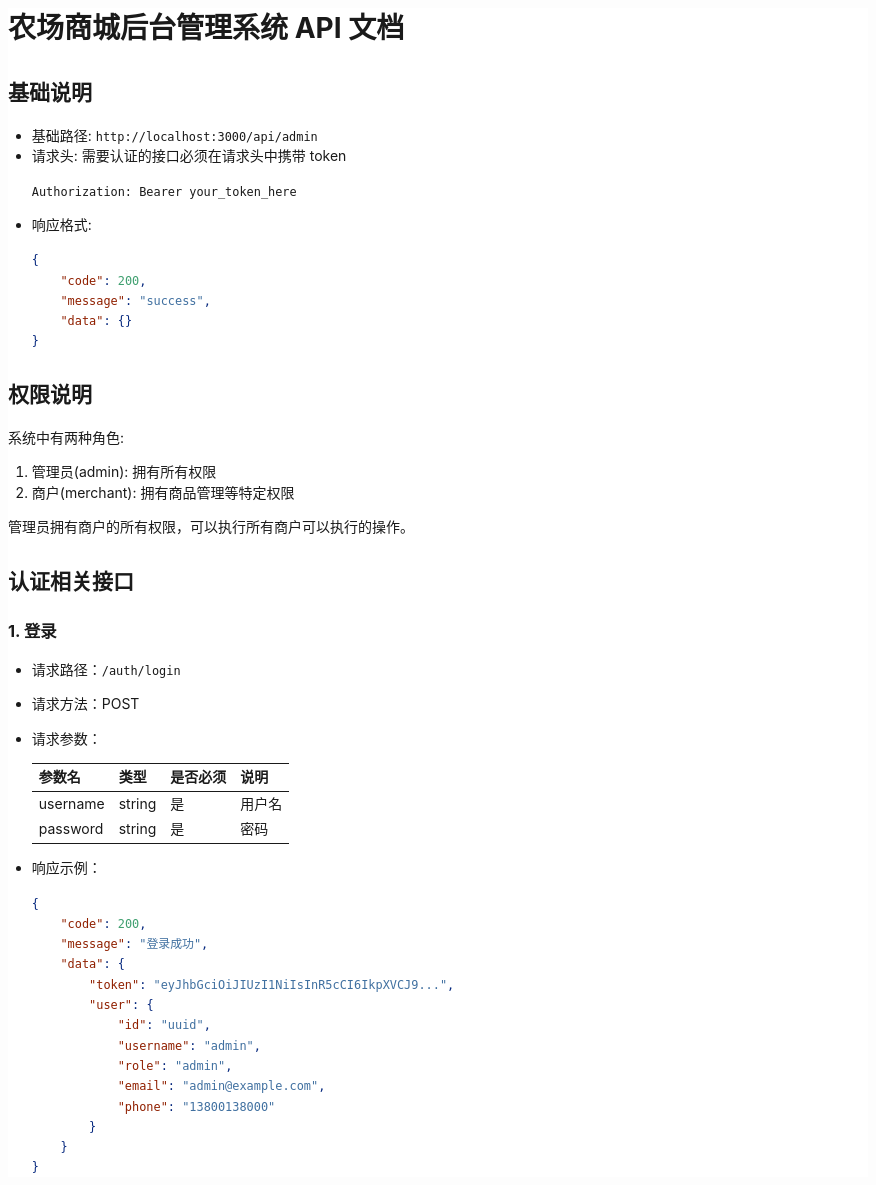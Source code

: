 # 农场商城后台管理系统 API 文档

## 基础说明

-   基础路径: `http://localhost:3000/api/admin`
-   请求头: 需要认证的接口必须在请求头中携带 token
    ```
    Authorization: Bearer your_token_here
    ```
-   响应格式:
    ```json
    {
        "code": 200,
        "message": "success",
        "data": {}
    }
    ```

## 权限说明

系统中有两种角色:

1. 管理员(admin): 拥有所有权限
2. 商户(merchant): 拥有商品管理等特定权限

管理员拥有商户的所有权限，可以执行所有商户可以执行的操作。

## 认证相关接口

### 1. 登录

-   请求路径：`/auth/login`
-   请求方法：POST
-   请求参数：

    | 参数名   | 类型   | 是否必须 | 说明   |
    | -------- | ------ | -------- | ------ |
    | username | string | 是       | 用户名 |
    | password | string | 是       | 密码   |

-   响应示例：
    ```json
    {
        "code": 200,
        "message": "登录成功",
        "data": {
            "token": "eyJhbGciOiJIUzI1NiIsInR5cCI6IkpXVCJ9...",
            "user": {
                "id": "uuid",
                "username": "admin",
                "role": "admin",
                "email": "admin@example.com",
                "phone": "13800138000"
            }
        }
    }
    ```
